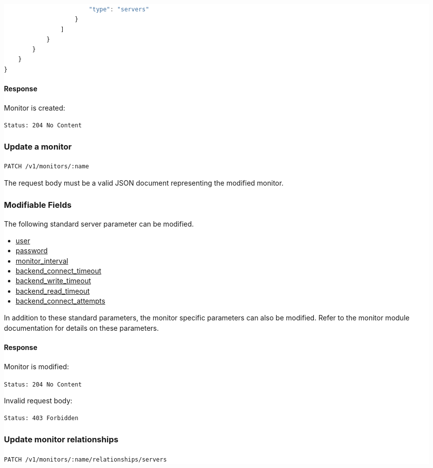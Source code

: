 ```javascript
                        "type": "servers"
                    }
                ]
            }
        }
    }
}
```

#### Response

Monitor is created:

`Status: 204 No Content`

### Update a monitor

```
PATCH /v1/monitors/:name
```

The request body must be a valid JSON document representing the modified
monitor.

### Modifiable Fields

The following standard server parameter can be modified.

- [user](../Monitors/Monitor-Common.md#user)
- [password](../Monitors/Monitor-Common.md#password)
- [monitor_interval](../Monitors/Monitor-Common.md#monitor_interval)
- [backend_connect_timeout](../Monitors/Monitor-Common.md#backend_connect_timeout)
- [backend_write_timeout](../Monitors/Monitor-Common.md#backend_write_timeout)
- [backend_read_timeout](../Monitors/Monitor-Common.md#backend_read_timeout)
- [backend_connect_attempts](../Monitors/Monitor-Common.md#backend_connect_attempts)

In addition to these standard parameters, the monitor specific parameters can
also be modified. Refer to the monitor module documentation for details on these
parameters.

#### Response

Monitor is modified:

`Status: 204 No Content`

Invalid request body:

`Status: 403 Forbidden`

### Update monitor relationships

```
PATCH /v1/monitors/:name/relationships/servers
```
